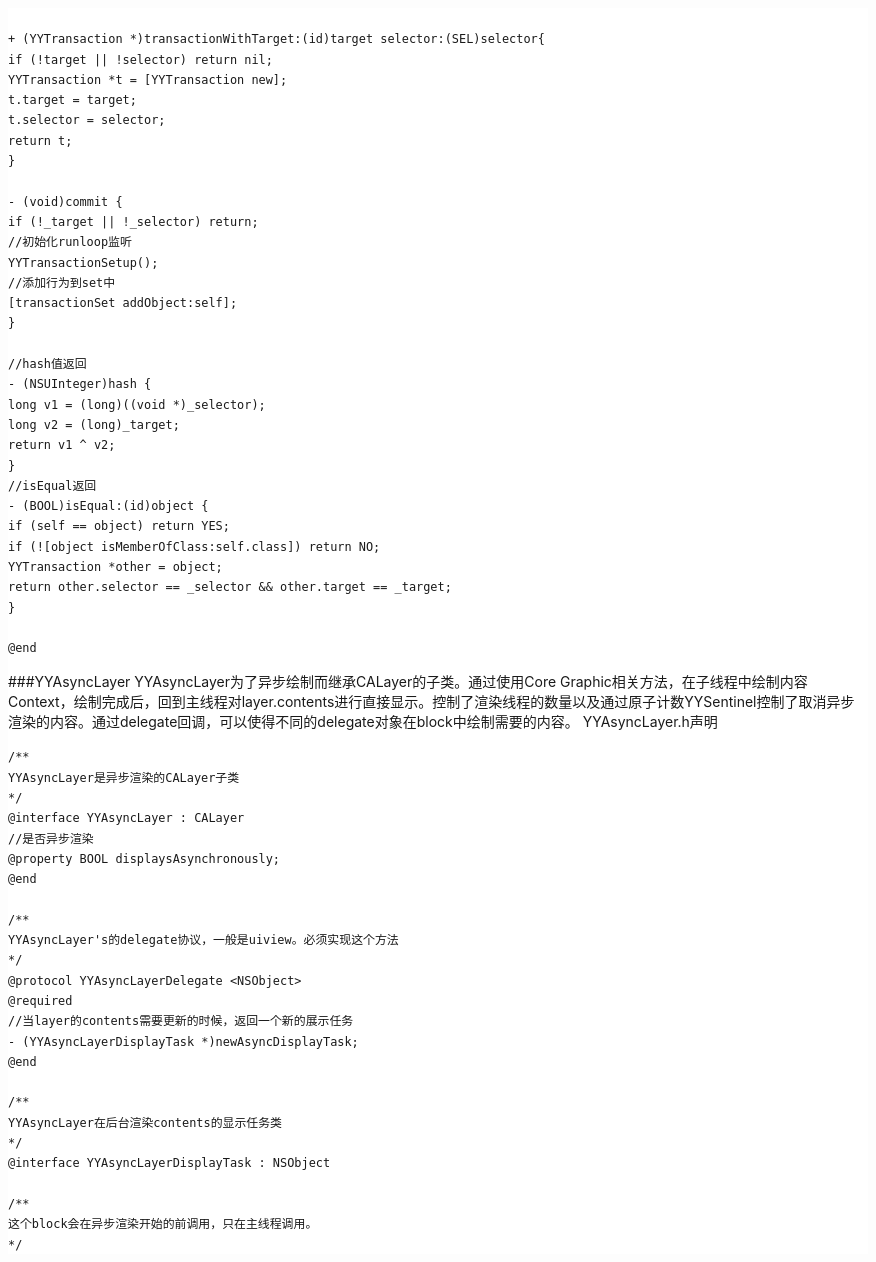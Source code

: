 ```

+ (YYTransaction *)transactionWithTarget:(id)target selector:(SEL)selector{
if (!target || !selector) return nil;
YYTransaction *t = [YYTransaction new];
t.target = target;
t.selector = selector;
return t;
}

- (void)commit {
if (!_target || !_selector) return;
//初始化runloop监听
YYTransactionSetup();
//添加行为到set中
[transactionSet addObject:self];
}

//hash值返回
- (NSUInteger)hash {
long v1 = (long)((void *)_selector);
long v2 = (long)_target;
return v1 ^ v2;
}
//isEqual返回
- (BOOL)isEqual:(id)object {
if (self == object) return YES;
if (![object isMemberOfClass:self.class]) return NO;
YYTransaction *other = object;
return other.selector == _selector && other.target == _target;
}

@end
```
###YYAsyncLayer
YYAsyncLayer为了异步绘制而继承CALayer的子类。通过使用Core Graphic相关方法，在子线程中绘制内容Context，绘制完成后，回到主线程对layer.contents进行直接显示。控制了渲染线程的数量以及通过原子计数YYSentinel控制了取消异步渲染的内容。通过delegate回调，可以使得不同的delegate对象在block中绘制需要的内容。
YYAsyncLayer.h声明
```
/**
YYAsyncLayer是异步渲染的CALayer子类
*/
@interface YYAsyncLayer : CALayer
//是否异步渲染
@property BOOL displaysAsynchronously;
@end

/**
YYAsyncLayer's的delegate协议，一般是uiview。必须实现这个方法
*/
@protocol YYAsyncLayerDelegate <NSObject>
@required
//当layer的contents需要更新的时候，返回一个新的展示任务
- (YYAsyncLayerDisplayTask *)newAsyncDisplayTask;
@end

/**
YYAsyncLayer在后台渲染contents的显示任务类
*/
@interface YYAsyncLayerDisplayTask : NSObject

/**
这个block会在异步渲染开始的前调用，只在主线程调用。
*/
```